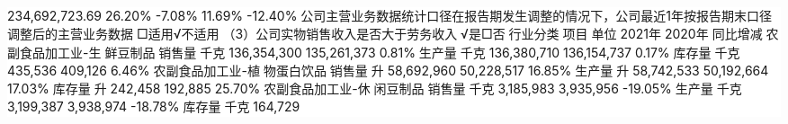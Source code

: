 234,692,723.69
26.20%
-7.08%
11.69%
-12.40%
公司主营业务数据统计口径在报告期发生调整的情况下，公司最近1年按报告期末口径调整后的主营业务数据
□适用√不适用
（3）公司实物销售收入是否大于劳务收入
√是□否
行业分类
项目
单位
2021年
2020年
同比增减
农副食品加工业-生
鲜豆制品
销售量
千克
136,354,300
135,261,373
0.81%
生产量
千克
136,380,710
136,154,737
0.17%
库存量
千克
435,536
409,126
6.46%
农副食品加工业-植
物蛋白饮品
销售量
升
58,692,960
50,228,517
16.85%
生产量
升
58,742,533
50,192,664
17.03%
库存量
升
242,458
192,885
25.70%
农副食品加工业-休
闲豆制品
销售量
千克
3,185,983
3,935,956
-19.05%
生产量
千克
3,199,387
3,938,974
-18.78%
库存量
千克
164,729